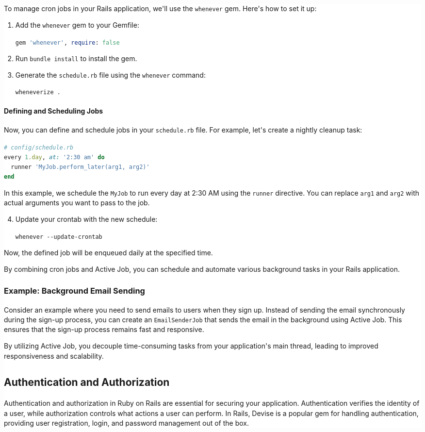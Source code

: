 To manage cron jobs in your Rails application, we'll use the `whenever` gem. Here's how to set it up:

1. Add the `whenever` gem to your Gemfile:

   ```ruby
   gem 'whenever', require: false
   ```

2. Run `bundle install` to install the gem.

3. Generate the `schedule.rb` file using the `whenever` command:

   ```shell
   wheneverize .
   ```

#### Defining and Scheduling Jobs

Now, you can define and schedule jobs in your `schedule.rb` file. For example, let's create a nightly cleanup task:

```ruby
# config/schedule.rb
every 1.day, at: '2:30 am' do
  runner 'MyJob.perform_later(arg1, arg2)'
end
```

In this example, we schedule the `MyJob` to run every day at 2:30 AM using the `runner` directive. You can replace `arg1` and `arg2` with actual arguments you want to pass to the job.

4. Update your crontab with the new schedule:

   ```shell
   whenever --update-crontab
   ```

Now, the defined job will be enqueued daily at the specified time.

By combining cron jobs and Active Job, you can schedule and automate various background tasks in your Rails application.

### Example: Background Email Sending

Consider an example where you need to send emails to users when they sign up. Instead of sending the email synchronously during the sign-up process, you can create an `EmailSenderJob` that sends the email in the background using Active Job. This ensures that the sign-up process remains fast and responsive.

By utilizing Active Job, you decouple time-consuming tasks from your application's main thread, leading to improved responsiveness and scalability.

## Authentication and Authorization

Authentication and authorization in Ruby on Rails are essential for securing your application. Authentication verifies the identity of a user, while authorization controls what actions a user can perform. In Rails, Devise is a popular gem for handling authentication, providing user registration, login, and password management out of the box.
